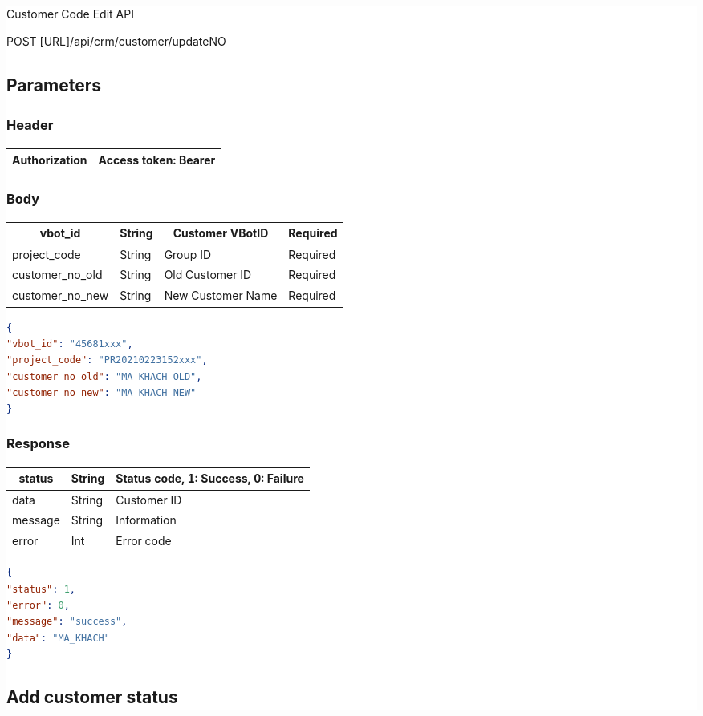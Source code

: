 Customer Code Edit API

<div class="api-container">
<span class="api-method">POST</span>
<span>[URL]/api/crm/customer/updateNO</span>
</div>

## Parameters

### Header

| Authorization | Access token: Bearer |
|---------------|----------------------|

### Body

| vbot_id         | String | Customer VBotID   | Required |
|-----------------|--------|-------------------|----------|
| project_code    | String | Group ID          | Required |
| customer_no_old | String | Old Customer ID   | Required |
| customer_no_new | String | New Customer Name | Required |

``` JSON
{
"vbot_id": "45681xxx",
"project_code": "PR20210223152xxx",
"customer_no_old": "MA_KHACH_OLD",
"customer_no_new": "MA_KHACH_NEW"
}
```

### Response
| status  | String | Status code, 1: Success, 0: Failure |
|---------|--------|-------------------------------------|
| data    | String | Customer ID                         |
| message | String | Information                         |
| error   | Int    | Error code                          |

``` JSON
{
"status": 1,
"error": 0,
"message": "success",
"data": "MA_KHACH"
}
```

## Add customer status
